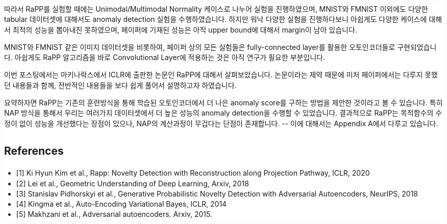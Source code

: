 따라서 RaPP를 실험할 때에는 Unimodal/Multimodal Normality 케이스로 나누어 실험을 진행하였으며, MNIST와 FMNIST 이외에도 다양한 tabular 데이터셋에 대해서도 anomaly detection 실험을 수행하였습니다. 하지만 워낙 다양한 실험을 진행하다보니 아쉽게도 다양한 케이스에 대해서 최적의 성능을 뽑아내진 못하였으며, 페이퍼에 기재된 성능은 아직 upper bound에 대해서 margin이 남아 있습니다.

MNIST와 FMNIST 같은 이미지 데이터셋을 비롯하여, 페이퍼 상의 모든 실험들은 fully-connected layer를 활용한 오토인코더들로 구현되었습니다. 아쉽게도 RaPP 알고리즘을 바로 Convolutional Layer에 적용하는 것은 아직 연구가 필요한 부분입니다.

이번 포스팅에서는 마키나락스에서 ICLR에 출판한 논문인 RaPP에 대해서 살펴보았습니다. 논문이라는 제약 때문에 미처 페이퍼에서는 다루지 못했던 내용들과 함께, 전반적인 내용들을 보다 쉽게 풀어서 설명하고자 하였습니다.

요약하자면 RaPP는 기존의 훈련방식을 통해 학습된 오토인코더에서 더 나은 anomaly score를 구하는 방법을 제안한 것이라고 볼 수 있습니다. 특히 NAP 방식을 통해서 우리는 여러가지 데이터셋에서 더 높은 성능의 anomaly detection을 수행할 수 있었습니다. 결과적으로 RaPP는 목적함수의 수정이 없이 성능을 개선했다는 장점이 있으나, NAP의 계산과정이 무겁다는 단점이 존재합니다. -- 이에 대해서는 Appendix A에서 다루고 있습니다.

## References

- [1] Ki Hyun Kim et al., Rapp: Novelty Detection with Reconstruction along Projection Pathway, ICLR, 2020
- [2] Lei et al., Geometric Understanding of Deep Learning, Arxiv, 2018
- [3] Stanislav Pidhorskyi et al., Generative Probabilistic Novelty Detection with Adversarial Autoencoders, NeurIPS, 2018
- [4] Kingma et al., Auto-Encoding Variational Bayes, ICLR, 2014
- [5] Makhzani et al., Adversarial autoencoders. Arxiv, 2015.
